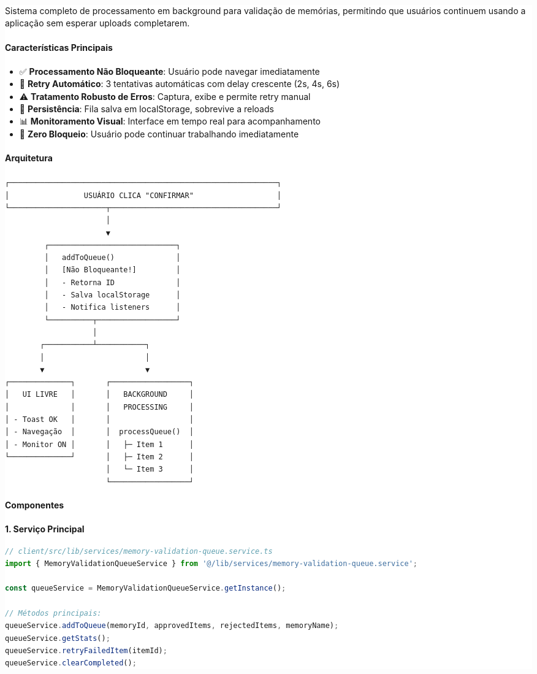Sistema completo de processamento em background para validação de memórias, permitindo que usuários continuem usando a aplicação sem esperar uploads completarem.

#### Características Principais

- ✅ **Processamento Não Bloqueante**: Usuário pode navegar imediatamente
- 🔄 **Retry Automático**: 3 tentativas automáticas com delay crescente (2s, 4s, 6s)
- ⚠️ **Tratamento Robusto de Erros**: Captura, exibe e permite retry manual
- 💾 **Persistência**: Fila salva em localStorage, sobrevive a reloads
- 📊 **Monitoramento Visual**: Interface em tempo real para acompanhamento
- 🎯 **Zero Bloqueio**: Usuário pode continuar trabalhando imediatamente

#### Arquitetura

```
┌─────────────────────────────────────────────────────────────┐
│                 USUÁRIO CLICA "CONFIRMAR"                   │
└──────────────────────┬──────────────────────────────────────┘
                       │
                       ▼
         ┌─────────────────────────────┐
         │   addToQueue()              │
         │   [Não Bloqueante!]         │
         │   - Retorna ID              │
         │   - Salva localStorage      │
         │   - Notifica listeners      │
         └──────────┬──────────────────┘
                    │
        ┌───────────┴───────────┐
        │                       │
        ▼                       ▼
┌──────────────┐       ┌──────────────────┐
│   UI LIVRE   │       │   BACKGROUND     │
│              │       │   PROCESSING     │
│ - Toast OK   │       │                  │
│ - Navegação  │       │  processQueue()  │
│ - Monitor ON │       │   ├─ Item 1      │
└──────────────┘       │   ├─ Item 2      │
                       │   └─ Item 3      │
                       └──────────────────┘
```

#### Componentes

**1. Serviço Principal**
```typescript
// client/src/lib/services/memory-validation-queue.service.ts
import { MemoryValidationQueueService } from '@/lib/services/memory-validation-queue.service';

const queueService = MemoryValidationQueueService.getInstance();

// Métodos principais:
queueService.addToQueue(memoryId, approvedItems, rejectedItems, memoryName);
queueService.getStats();
queueService.retryFailedItem(itemId);
queueService.clearCompleted();
```
